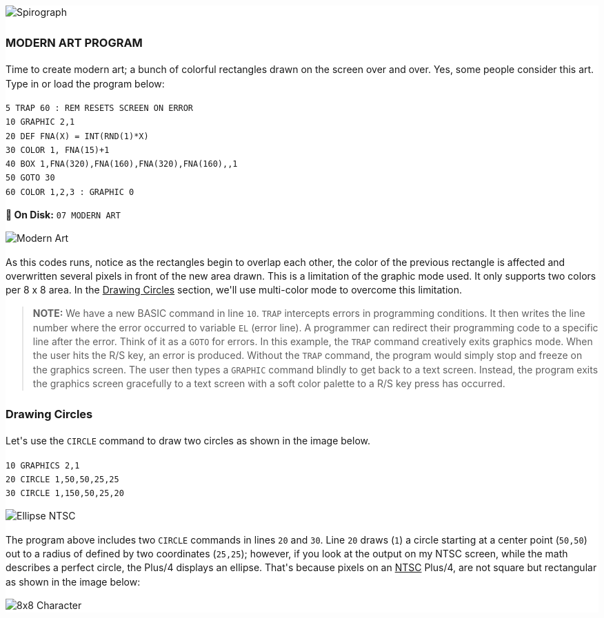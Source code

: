 ![Spirograph](https://www.stevencombs.com/plus4/images/spirograph.png)

### MODERN ART PROGRAM

Time to create modern art; a bunch of colorful rectangles drawn on the screen over and over. Yes, some people consider this art. Type in or load the program below:

```basic
5 TRAP 60 : REM RESETS SCREEN ON ERROR
10 GRAPHIC 2,1
20 DEF FNA(X) = INT(RND(1)*X)
30 COLOR 1, FNA(15)+1
40 BOX 1,FNA(320),FNA(160),FNA(320),FNA(160),,1
50 GOTO 30
60 COLOR 1,2,3 : GRAPHIC 0
```
**💾 On Disk:** `07 MODERN ART`

![Modern Art](https://www.stevencombs.com/plus4/images/modern-art.png)

As this codes runs, notice as the rectangles begin to overlap each other, the color of the previous rectangle is affected and overwritten several pixels in front of the new area drawn. This is a limitation of the graphic mode used. It only supports two colors per 8 x 8 area. In the [Drawing Circles](#link) section, we'll use multi-color mode to overcome this limitation.

> **NOTE:** We have a new BASIC command in line `10`. `TRAP` intercepts errors in programming conditions. It then writes the line number where the error occurred to variable `EL` (error line). A programmer can redirect their programming code to a specific line after the error. Think of it as a `GOTO` for errors. In this example, the `TRAP` command creatively exits graphics mode. When the user hits the R/S key, an error is produced. Without the `TRAP` command, the program would simply stop and freeze on the graphics screen. The user then types a `GRAPHIC` command blindly to get back to a text screen. Instead, the program exits the graphics screen gracefully to a text screen with a soft color palette to a R/S key press has occurred.

### Drawing Circles

Let's use the `CIRCLE` command to draw two circles as shown in the image below.

```basic
10 GRAPHICS 2,1
20 CIRCLE 1,50,50,25,25
30 CIRCLE 1,150,50,25,20
```

![Ellipse NTSC](https://www.stevencombs.com/plus4/images/ellipse-ntsc.png)

The program above includes two `CIRCLE` commands in lines `20` and `30`. Line `20` draws (`1`) a circle starting at a center point (`50,50`) out to a radius of defined by two coordinates (`25,25`); however, if you look at the output on my NTSC screen, while the math describes a perfect circle, the Plus/4 displays an ellipse. That's because pixels on an [NTSC](https://en.wikipedia.org/wiki/NTSC) Plus/4, are not square but rectangular as shown in the image below:

![8x8 Character](https://www.stevencombs.com/plus4/images/8x8-character.png)
